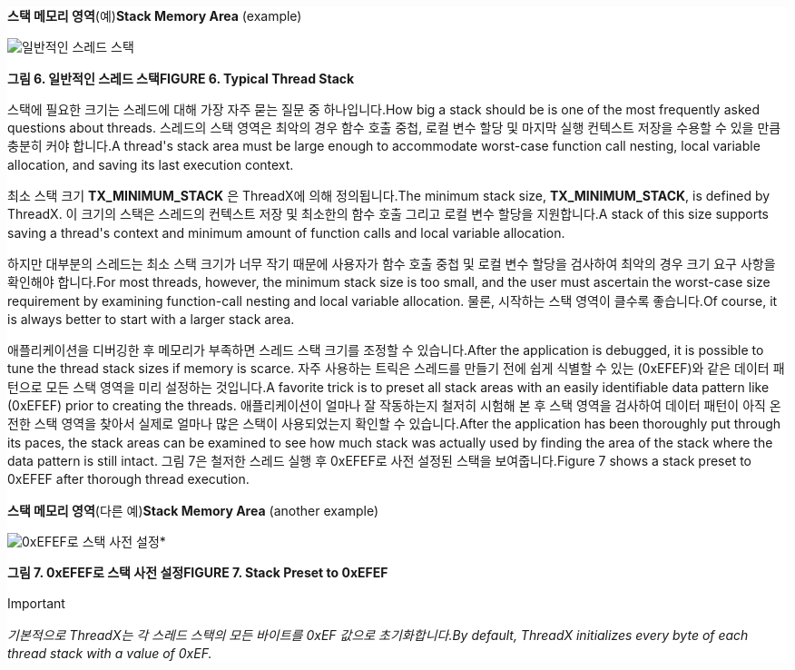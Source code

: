 <span data-ttu-id="13920-347">**스택 메모리 영역**(예)</span><span class="sxs-lookup"><span data-stu-id="13920-347">**Stack Memory Area** (example)</span></span>

![일반적인 스레드 스택](./media/user-guide/typical-thread-stack.png)

<span data-ttu-id="13920-349">**그림 6. 일반적인 스레드 스택**</span><span class="sxs-lookup"><span data-stu-id="13920-349">**FIGURE 6. Typical Thread Stack**</span></span>

<span data-ttu-id="13920-350">스택에 필요한 크기는 스레드에 대해 가장 자주 묻는 질문 중 하나입니다.</span><span class="sxs-lookup"><span data-stu-id="13920-350">How big a stack should be is one of the most frequently asked questions about threads.</span></span> <span data-ttu-id="13920-351">스레드의 스택 영역은 최악의 경우 함수 호출 중첩, 로컬 변수 할당 및 마지막 실행 컨텍스트 저장을 수용할 수 있을 만큼 충분히 커야 합니다.</span><span class="sxs-lookup"><span data-stu-id="13920-351">A thread's stack area must be large enough to accommodate worst-case function call nesting, local variable allocation, and saving its last execution context.</span></span>

<span data-ttu-id="13920-352">최소 스택 크기 **TX_MINIMUM_STACK** 은 ThreadX에 의해 정의됩니다.</span><span class="sxs-lookup"><span data-stu-id="13920-352">The minimum stack size, **TX_MINIMUM_STACK**, is defined by ThreadX.</span></span> <span data-ttu-id="13920-353">이 크기의 스택은 스레드의 컨텍스트 저장 및 최소한의 함수 호출 그리고 로컬 변수 할당을 지원합니다.</span><span class="sxs-lookup"><span data-stu-id="13920-353">A stack of this size supports saving a thread's context and minimum amount of function calls and local variable allocation.</span></span>

<span data-ttu-id="13920-354">하지만 대부분의 스레드는 최소 스택 크기가 너무 작기 때문에 사용자가 함수 호출 중첩 및 로컬 변수 할당을 검사하여 최악의 경우 크기 요구 사항을 확인해야 합니다.</span><span class="sxs-lookup"><span data-stu-id="13920-354">For most threads, however, the minimum stack size is too small, and the user must ascertain the worst-case size requirement by examining function-call nesting and local variable allocation.</span></span> <span data-ttu-id="13920-355">물론, 시작하는 스택 영역이 클수록 좋습니다.</span><span class="sxs-lookup"><span data-stu-id="13920-355">Of course, it is always better to start with a larger stack area.</span></span>

<span data-ttu-id="13920-356">애플리케이션을 디버깅한 후 메모리가 부족하면 스레드 스택 크기를 조정할 수 있습니다.</span><span class="sxs-lookup"><span data-stu-id="13920-356">After the application is debugged, it is possible to tune the thread stack sizes if memory is scarce.</span></span> <span data-ttu-id="13920-357">자주 사용하는 트릭은 스레드를 만들기 전에 쉽게 식별할 수 있는 (0xEFEF)와 같은 데이터 패턴으로 모든 스택 영역을 미리 설정하는 것입니다.</span><span class="sxs-lookup"><span data-stu-id="13920-357">A favorite trick is to preset all stack areas with an easily identifiable data pattern like (0xEFEF) prior to creating the threads.</span></span> <span data-ttu-id="13920-358">애플리케이션이 얼마나 잘 작동하는지 철저히 시험해 본 후 스택 영역을 검사하여 데이터 패턴이 아직 온전한 스택 영역을 찾아서 실제로 얼마나 많은 스택이 사용되었는지 확인할 수 있습니다.</span><span class="sxs-lookup"><span data-stu-id="13920-358">After the application has been thoroughly put through its paces, the stack areas can be examined to see how much stack was actually used by finding the area of the stack where the data pattern is still intact.</span></span> <span data-ttu-id="13920-359">그림 7은 철저한 스레드 실행 후 0xEFEF로 사전 설정된 스택을 보여줍니다.</span><span class="sxs-lookup"><span data-stu-id="13920-359">Figure 7 shows a stack preset to 0xEFEF after thorough thread execution.</span></span>

<span data-ttu-id="13920-360">**스택 메모리 영역**(다른 예)</span><span class="sxs-lookup"><span data-stu-id="13920-360">**Stack Memory Area** (another example)</span></span>

![0xEFEF로 스택 사전 설정\*](./media/user-guide/stack-preset.png)

<span data-ttu-id="13920-362">**그림 7. 0xEFEF로 스택 사전 설정**</span><span class="sxs-lookup"><span data-stu-id="13920-362">**FIGURE 7. Stack Preset to 0xEFEF**</span></span>

> [!IMPORTANT]
> <span data-ttu-id="13920-363">*기본적으로 ThreadX는 각 스레드 스택의 모든 바이트를 0xEF 값으로 초기화합니다.*</span><span class="sxs-lookup"><span data-stu-id="13920-363">*By default, ThreadX initializes every byte of each thread stack with a value of 0xEF.*</span></span>
